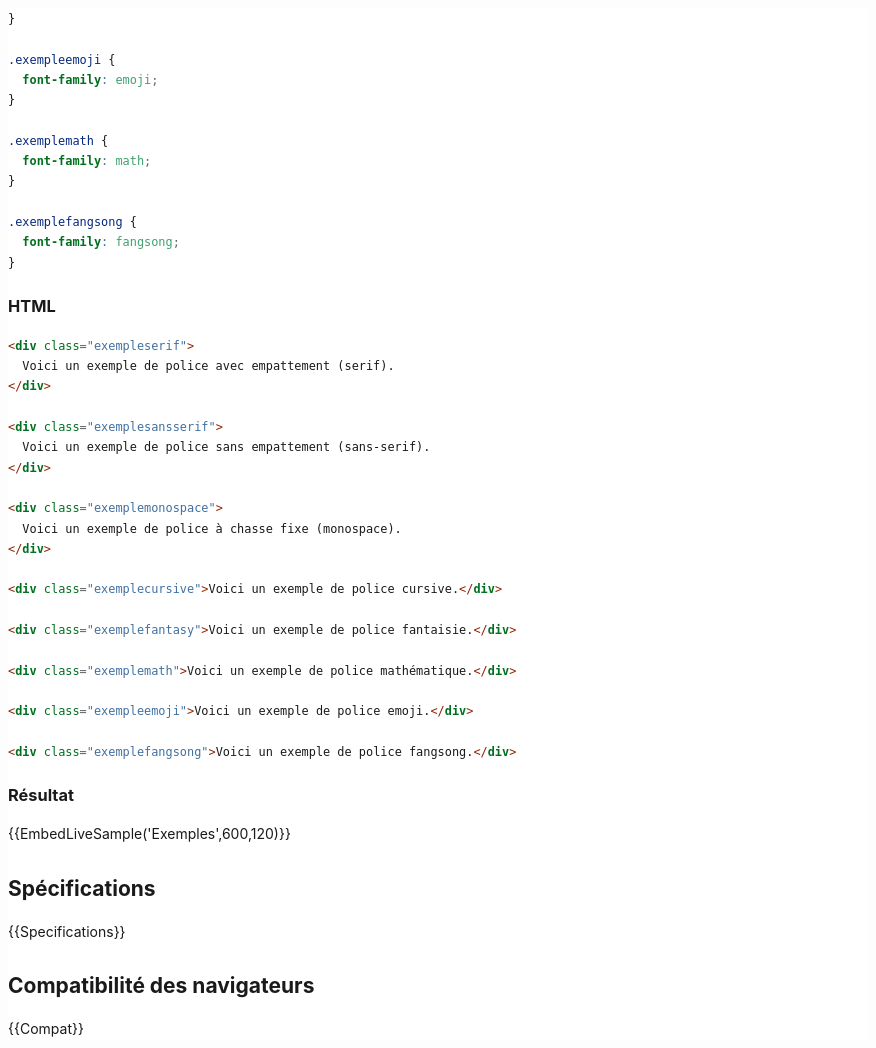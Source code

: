 ```css
}

.exempleemoji {
  font-family: emoji;
}

.exemplemath {
  font-family: math;
}

.exemplefangsong {
  font-family: fangsong;
}
```

### HTML

```html
<div class="exempleserif">
  Voici un exemple de police avec empattement (serif).
</div>

<div class="exemplesansserif">
  Voici un exemple de police sans empattement (sans-serif).
</div>

<div class="exemplemonospace">
  Voici un exemple de police à chasse fixe (monospace).
</div>

<div class="exemplecursive">Voici un exemple de police cursive.</div>

<div class="exemplefantasy">Voici un exemple de police fantaisie.</div>

<div class="exemplemath">Voici un exemple de police mathématique.</div>

<div class="exempleemoji">Voici un exemple de police emoji.</div>

<div class="exemplefangsong">Voici un exemple de police fangsong.</div>
```

### Résultat

{{EmbedLiveSample('Exemples',600,120)}}

## Spécifications

{{Specifications}}

## Compatibilité des navigateurs

{{Compat}}
